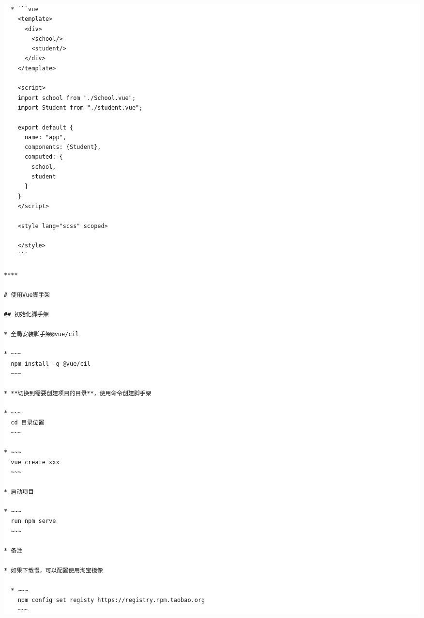   ~~~
    * ```vue
      <template>
        <div>
          <school/>
          <student/>
        </div>
      </template>
      
      <script>
      import school from "./School.vue";
      import Student from "./student.vue";
      
      export default {
        name: "app",
        components: {Student},
        computed: {
          school,
          student
        }
      }
      </script>
      
      <style lang="scss" scoped>
      
      </style>
      ```

****

# 使用Vue脚手架

## 初始化脚手架

* 全局安装脚手架@vue/cil

  * ~~~
    npm install -g @vue/cil
    ~~~

* **切换到需要创建项目的目录**，使用命令创建脚手架

  * ~~~
    cd 目录位置
    ~~~

  * ~~~
    vue create xxx
    ~~~

* 启动项目

  * ~~~
    run npm serve
    ~~~

* 备注

  * 如果下载慢，可以配置使用淘宝镜像

    * ~~~
      npm config set registy https://registry.npm.taobao.org
      ~~~

  ~~~